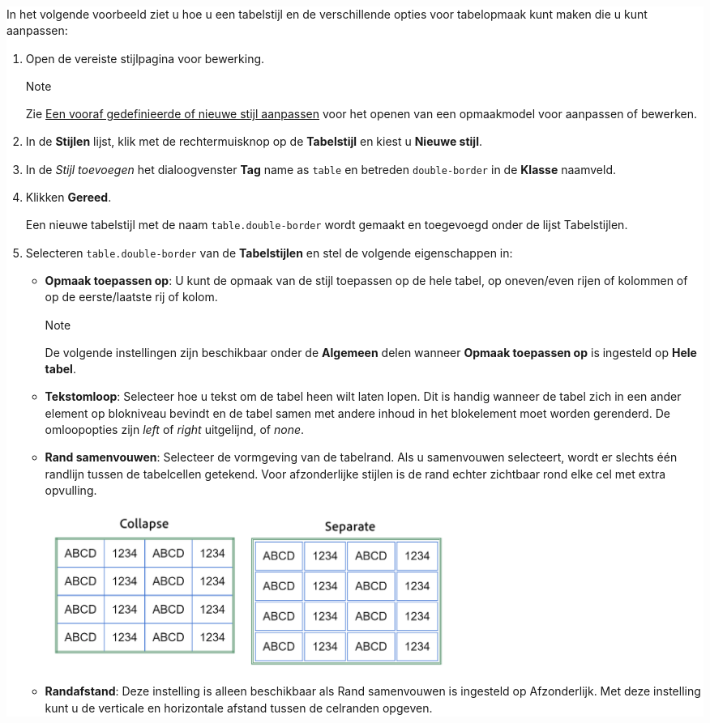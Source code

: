 In het volgende voorbeeld ziet u hoe u een tabelstijl en de verschillende opties voor tabelopmaak kunt maken die u kunt aanpassen:

1. Open de vereiste stijlpagina voor bewerking.

   >[!NOTE]
   Zie [Een vooraf gedefinieerde of nieuwe stijl aanpassen](components-pdf-template.md#customize-style) voor het openen van een opmaakmodel voor aanpassen of bewerken.

1. In de **Stijlen** lijst, klik met de rechtermuisknop op de **Tabelstijl** en kiest u **Nieuwe stijl**.

1. In de *Stijl toevoegen* het dialoogvenster **Tag** name as `table` en betreden `double-border` in de **Klasse** naamveld.

1. Klikken **Gereed**.

   Een nieuwe tabelstijl met de naam `table.double-border` wordt gemaakt en toegevoegd onder de lijst Tabelstijlen.

1. Selecteren `table.double-border` van de **Tabelstijlen** en stel de volgende eigenschappen in:

   * **Opmaak toepassen op**: U kunt de opmaak van de stijl toepassen op de hele tabel, op oneven/even rijen of kolommen of op de eerste/laatste rij of kolom.

      >[!NOTE]
      De volgende instellingen zijn beschikbaar onder de **Algemeen** delen wanneer **Opmaak toepassen op** is ingesteld op **Hele tabel**.

   * **Tekstomloop**: Selecteer hoe u tekst om de tabel heen wilt laten lopen. Dit is handig wanneer de tabel zich in een ander element op blokniveau bevindt en de tabel samen met andere inhoud in het blokelement moet worden gerenderd. De omloopopties zijn *left* of *right* uitgelijnd, of *none*.

   * **Rand samenvouwen**: Selecteer de vormgeving van de tabelrand. Als u samenvouwen selecteert, wordt er slechts één randlijn tussen de tabelcellen getekend. Voor afzonderlijke stijlen is de rand echter zichtbaar rond elke cel met extra opvulling.

      <img src="./assets/table-style-collapse-separate.png" width="500">

   * **Randafstand**: Deze instelling is alleen beschikbaar als Rand samenvouwen is ingesteld op Afzonderlijk. Met deze instelling kunt u de verticale en horizontale afstand tussen de celranden opgeven.
